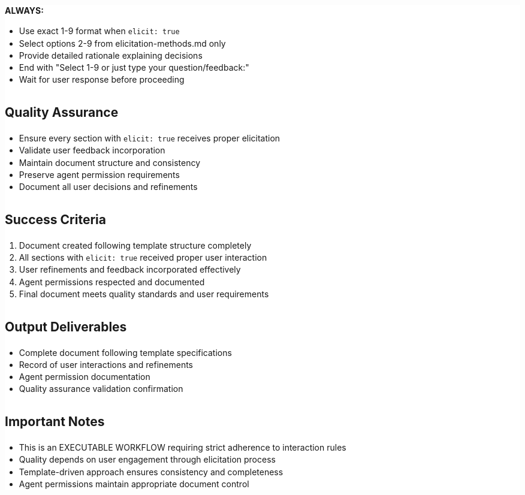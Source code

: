 **ALWAYS:**
- Use exact 1-9 format when `elicit: true`
- Select options 2-9 from elicitation-methods.md only
- Provide detailed rationale explaining decisions
- End with "Select 1-9 or just type your question/feedback:"
- Wait for user response before proceeding

## Quality Assurance
- Ensure every section with `elicit: true` receives proper elicitation
- Validate user feedback incorporation
- Maintain document structure and consistency
- Preserve agent permission requirements
- Document all user decisions and refinements

## Success Criteria
1. Document created following template structure completely
2. All sections with `elicit: true` received proper user interaction
3. User refinements and feedback incorporated effectively
4. Agent permissions respected and documented
5. Final document meets quality standards and user requirements

## Output Deliverables
- Complete document following template specifications
- Record of user interactions and refinements
- Agent permission documentation
- Quality assurance validation confirmation

## Important Notes
- This is an EXECUTABLE WORKFLOW requiring strict adherence to interaction rules
- Quality depends on user engagement through elicitation process
- Template-driven approach ensures consistency and completeness
- Agent permissions maintain appropriate document control